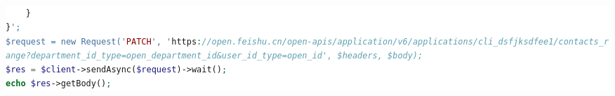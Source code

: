 ```php
    }
}';
$request = new Request('PATCH', 'https://open.feishu.cn/open-apis/application/v6/applications/cli_dsfjksdfee1/contacts_range?department_id_type=open_department_id&user_id_type=open_id', $headers, $body);
$res = $client->sendAsync($request)->wait();
echo $res->getBody();
```


